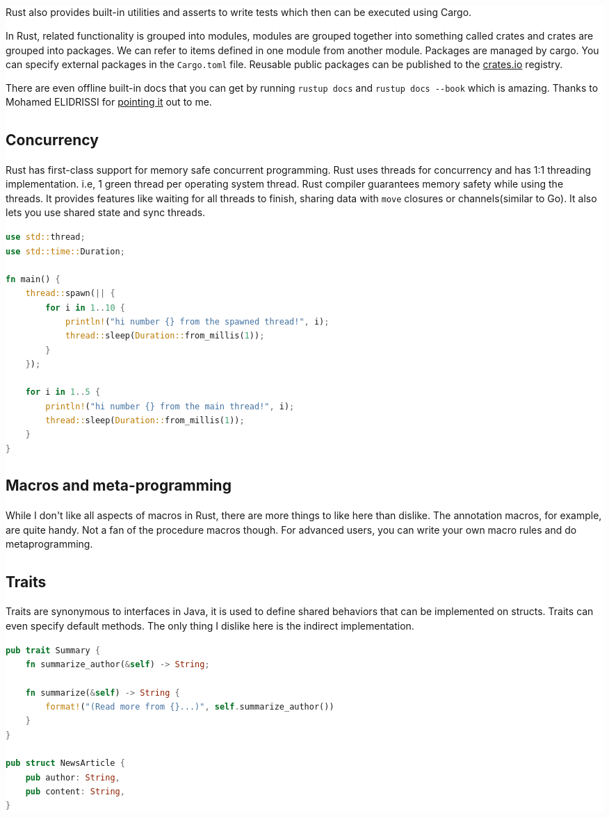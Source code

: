 Rust also provides built-in utilities and asserts to write tests which then can be executed using Cargo.

In Rust, related functionality is grouped into modules, modules are grouped together into something called crates and crates are grouped into packages. We can refer to items defined in one module from another module. Packages are managed by cargo. You can specify external packages in the `Cargo.toml` file. Reusable public packages can be published to the [crates.io](https://crates.io/) registry.

There are even offline built-in docs that you can get by running `rustup docs` and `rustup docs --book` which is amazing. Thanks to Mohamed ELIDRISSI for [pointing it](https://dev.to/mohamedelidrissi_98/comment/hf85) out to me.

## Concurrency

Rust has first-class support for memory safe concurrent programming. Rust uses threads for concurrency and has 1:1 threading implementation. i.e, 1 green thread per operating system thread. Rust compiler guarantees memory safety while using the threads. It provides features like waiting for all threads to finish, sharing data with `move` closures or channels(similar to Go). It also lets you use shared state and sync threads.

```rust
use std::thread;
use std::time::Duration;

fn main() {
    thread::spawn(|| {
        for i in 1..10 {
            println!("hi number {} from the spawned thread!", i);
            thread::sleep(Duration::from_millis(1));
        }
    });

    for i in 1..5 {
        println!("hi number {} from the main thread!", i);
        thread::sleep(Duration::from_millis(1));
    }
}
```

## Macros and meta-programming

While I don't like all aspects of macros in Rust, there are more things to like here than dislike. The annotation macros, for example, are quite handy. Not a fan of the procedure macros though. For advanced users, you can write your own macro rules and do metaprogramming.

## Traits

Traits are synonymous to interfaces in Java, it is used to define shared behaviors that can be implemented on structs. Traits can even specify default methods. The only thing I dislike here is the indirect implementation.

```rust
pub trait Summary {
    fn summarize_author(&self) -> String;

    fn summarize(&self) -> String {
        format!("(Read more from {}...)", self.summarize_author())
    }
}

pub struct NewsArticle {
    pub author: String,
    pub content: String,
}

```
